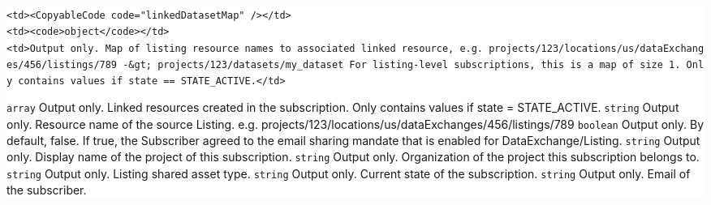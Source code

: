     <td><CopyableCode code="linkedDatasetMap" /></td>
    <td><code>object</code></td>
    <td>Output only. Map of listing resource names to associated linked resource, e.g. projects/123/locations/us/dataExchanges/456/listings/789 -&gt; projects/123/datasets/my_dataset For listing-level subscriptions, this is a map of size 1. Only contains values if state == STATE_ACTIVE.</td>
</tr>
<tr>
    <td><CopyableCode code="linkedResources" /></td>
    <td><code>array</code></td>
    <td>Output only. Linked resources created in the subscription. Only contains values if state = STATE_ACTIVE.</td>
</tr>
<tr>
    <td><CopyableCode code="listing" /></td>
    <td><code>string</code></td>
    <td>Output only. Resource name of the source Listing. e.g. projects/123/locations/us/dataExchanges/456/listings/789</td>
</tr>
<tr>
    <td><CopyableCode code="logLinkedDatasetQueryUserEmail" /></td>
    <td><code>boolean</code></td>
    <td>Output only. By default, false. If true, the Subscriber agreed to the email sharing mandate that is enabled for DataExchange/Listing.</td>
</tr>
<tr>
    <td><CopyableCode code="organizationDisplayName" /></td>
    <td><code>string</code></td>
    <td>Output only. Display name of the project of this subscription.</td>
</tr>
<tr>
    <td><CopyableCode code="organizationId" /></td>
    <td><code>string</code></td>
    <td>Output only. Organization of the project this subscription belongs to.</td>
</tr>
<tr>
    <td><CopyableCode code="resourceType" /></td>
    <td><code>string</code></td>
    <td>Output only. Listing shared asset type.</td>
</tr>
<tr>
    <td><CopyableCode code="state" /></td>
    <td><code>string</code></td>
    <td>Output only. Current state of the subscription.</td>
</tr>
<tr>
    <td><CopyableCode code="subscriberContact" /></td>
    <td><code>string</code></td>
    <td>Output only. Email of the subscriber.</td>
</tr>
</tbody>
</table>
</TabItem>
</Tabs>
